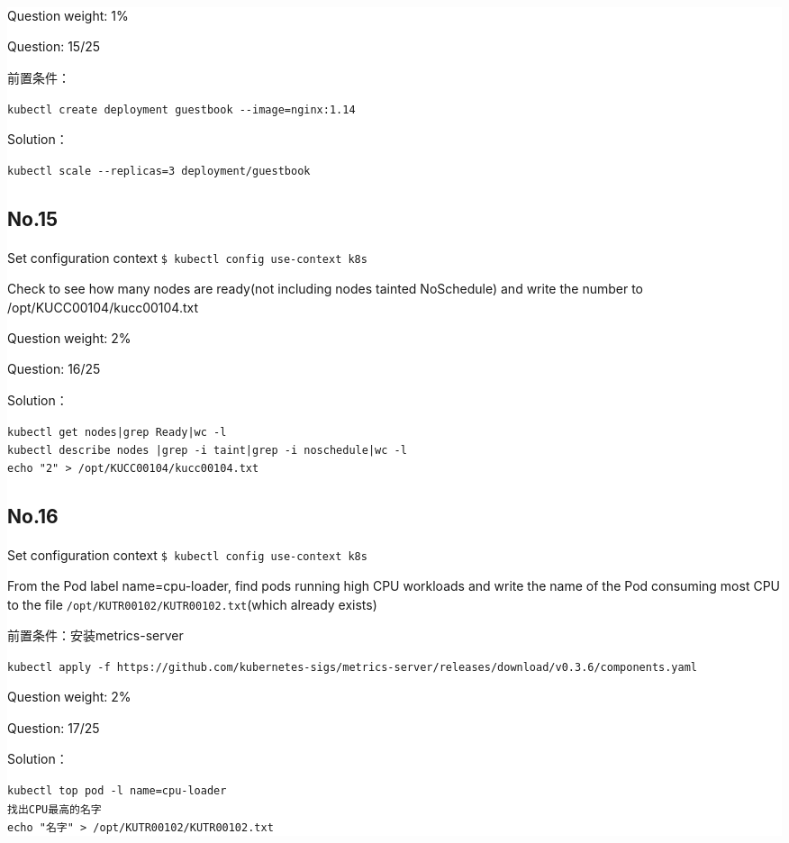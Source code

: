 Question weight: 1%

Question: 15/25

前置条件：

```
kubectl create deployment guestbook --image=nginx:1.14
```

Solution：

```
kubectl scale --replicas=3 deployment/guestbook
```

## No.15

Set configuration context `$ kubectl config use-context k8s`

Check to see how many nodes are ready(not including nodes tainted NoSchedule) and write the number to /opt/KUCC00104/kucc00104.txt

Question weight: 2%

Question: 16/25

Solution：

```
kubectl get nodes|grep Ready|wc -l
kubectl describe nodes |grep -i taint|grep -i noschedule|wc -l
echo "2" > /opt/KUCC00104/kucc00104.txt
```

## No.16

Set configuration context `$ kubectl config use-context k8s`

From the Pod label name=cpu-loader, find pods running high CPU workloads and write the name of the Pod consuming most CPU to the file `/opt/KUTR00102/KUTR00102.txt`(which already exists)

前置条件：安装metrics-server

```
kubectl apply -f https://github.com/kubernetes-sigs/metrics-server/releases/download/v0.3.6/components.yaml
```

Question weight: 2%

Question: 17/25

Solution：

```
kubectl top pod -l name=cpu-loader 
找出CPU最高的名字
echo "名字" > /opt/KUTR00102/KUTR00102.txt
```

